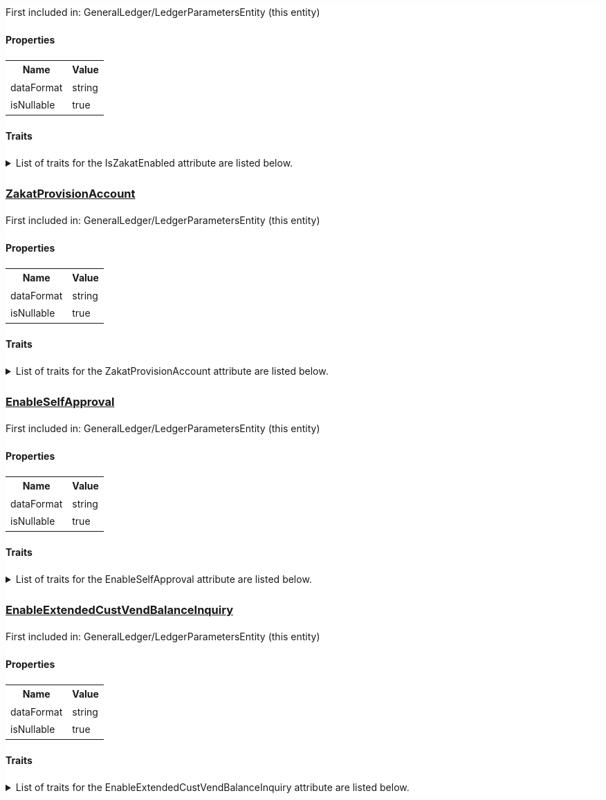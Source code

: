 First included in: GeneralLedger/LedgerParametersEntity (this entity)  

#### Properties

<table><tr><th>Name</th><th>Value</th></tr><tr><td>dataFormat</td><td>string</td></tr><tr><td>isNullable</td><td>true</td></tr></table>

#### Traits

<details><summary>List of traits for the IsZakatEnabled attribute are listed below.</summary></details>

### <a href=#ZakatProvisionAccount name="ZakatProvisionAccount">ZakatProvisionAccount</a>

First included in: GeneralLedger/LedgerParametersEntity (this entity)  

#### Properties

<table><tr><th>Name</th><th>Value</th></tr><tr><td>dataFormat</td><td>string</td></tr><tr><td>isNullable</td><td>true</td></tr></table>

#### Traits

<details><summary>List of traits for the ZakatProvisionAccount attribute are listed below.</summary></details>

### <a href=#EnableSelfApproval name="EnableSelfApproval">EnableSelfApproval</a>

First included in: GeneralLedger/LedgerParametersEntity (this entity)  

#### Properties

<table><tr><th>Name</th><th>Value</th></tr><tr><td>dataFormat</td><td>string</td></tr><tr><td>isNullable</td><td>true</td></tr></table>

#### Traits

<details><summary>List of traits for the EnableSelfApproval attribute are listed below.</summary></details>

### <a href=#EnableExtendedCustVendBalanceInquiry name="EnableExtendedCustVendBalanceInquiry">EnableExtendedCustVendBalanceInquiry</a>

First included in: GeneralLedger/LedgerParametersEntity (this entity)  

#### Properties

<table><tr><th>Name</th><th>Value</th></tr><tr><td>dataFormat</td><td>string</td></tr><tr><td>isNullable</td><td>true</td></tr></table>

#### Traits

<details><summary>List of traits for the EnableExtendedCustVendBalanceInquiry attribute are listed below.</summary></details>
